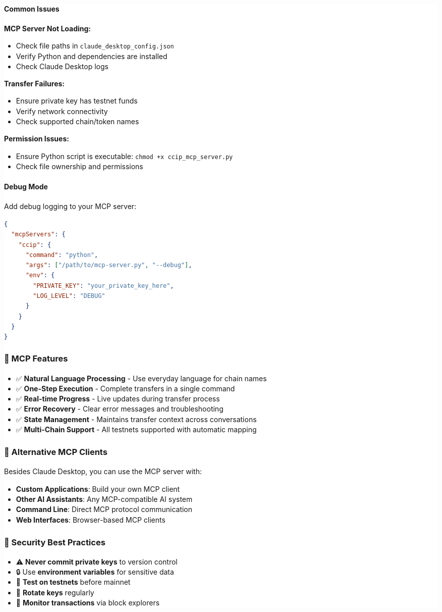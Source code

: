#### Common Issues

**MCP Server Not Loading:**
- Check file paths in `claude_desktop_config.json`
- Verify Python and dependencies are installed
- Check Claude Desktop logs

**Transfer Failures:**
- Ensure private key has testnet funds
- Verify network connectivity
- Check supported chain/token names

**Permission Issues:**
- Ensure Python script is executable: `chmod +x ccip_mcp_server.py`
- Check file ownership and permissions

#### Debug Mode
Add debug logging to your MCP server:
```json
{
  "mcpServers": {
    "ccip": {
      "command": "python",
      "args": ["/path/to/mcp-server.py", "--debug"],
      "env": {
        "PRIVATE_KEY": "your_private_key_here",
        "LOG_LEVEL": "DEBUG"
      }
    }
  }
}
```

### 🌟 MCP Features

- ✅ **Natural Language Processing** - Use everyday language for chain names
- ✅ **One-Step Execution** - Complete transfers in a single command
- ✅ **Real-time Progress** - Live updates during transfer process
- ✅ **Error Recovery** - Clear error messages and troubleshooting
- ✅ **State Management** - Maintains transfer context across conversations
- ✅ **Multi-Chain Support** - All testnets supported with automatic mapping

### 📱 Alternative MCP Clients

Besides Claude Desktop, you can use the MCP server with:

- **Custom Applications**: Build your own MCP client
- **Other AI Assistants**: Any MCP-compatible AI system
- **Command Line**: Direct MCP protocol communication
- **Web Interfaces**: Browser-based MCP clients

### 🔐 Security Best Practices

- ⚠️ **Never commit private keys** to version control
- 🔒 Use **environment variables** for sensitive data
- 🧪 **Test on testnets** before mainnet
- 🔄 **Rotate keys** regularly
- 📝 **Monitor transactions** via block explorers
